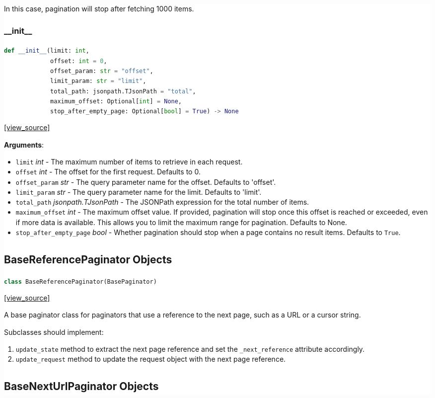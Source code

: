 In this case, pagination will stop after fetching 1000 items.

### \_\_init\_\_

```python
def __init__(limit: int,
             offset: int = 0,
             offset_param: str = "offset",
             limit_param: str = "limit",
             total_path: jsonpath.TJsonPath = "total",
             maximum_offset: Optional[int] = None,
             stop_after_empty_page: Optional[bool] = True) -> None
```

[[view_source]](https://github.com/dlt-hub/dlt/blob/9857029af018a582dd24da4070562f58bb7e9fc5/dlt/sources/helpers/rest_client/paginators.py#L344)

**Arguments**:

- `limit` _int_ - The maximum number of items to retrieve
  in each request.
- `offset` _int_ - The offset for the first request.
  Defaults to 0.
- `offset_param` _str_ - The query parameter name for the offset.
  Defaults to 'offset'.
- `limit_param` _str_ - The query parameter name for the limit.
  Defaults to 'limit'.
- `total_path` _jsonpath.TJsonPath_ - The JSONPath expression for
  the total number of items.
- `maximum_offset` _int_ - The maximum offset value. If provided,
  pagination will stop once this offset is reached or exceeded,
  even if more data is available. This allows you to limit the
  maximum range for pagination. Defaults to None.
- `stop_after_empty_page` _bool_ - Whether pagination should stop when
  a page contains no result items. Defaults to `True`.

## BaseReferencePaginator Objects

```python
class BaseReferencePaginator(BasePaginator)
```

[[view_source]](https://github.com/dlt-hub/dlt/blob/9857029af018a582dd24da4070562f58bb7e9fc5/dlt/sources/helpers/rest_client/paginators.py#L406)

A base paginator class for paginators that use a reference to the next
page, such as a URL or a cursor string.

Subclasses should implement:
  1. `update_state` method to extract the next page reference and
    set the `_next_reference` attribute accordingly.
  2. `update_request` method to update the request object with the next
    page reference.

## BaseNextUrlPaginator Objects
